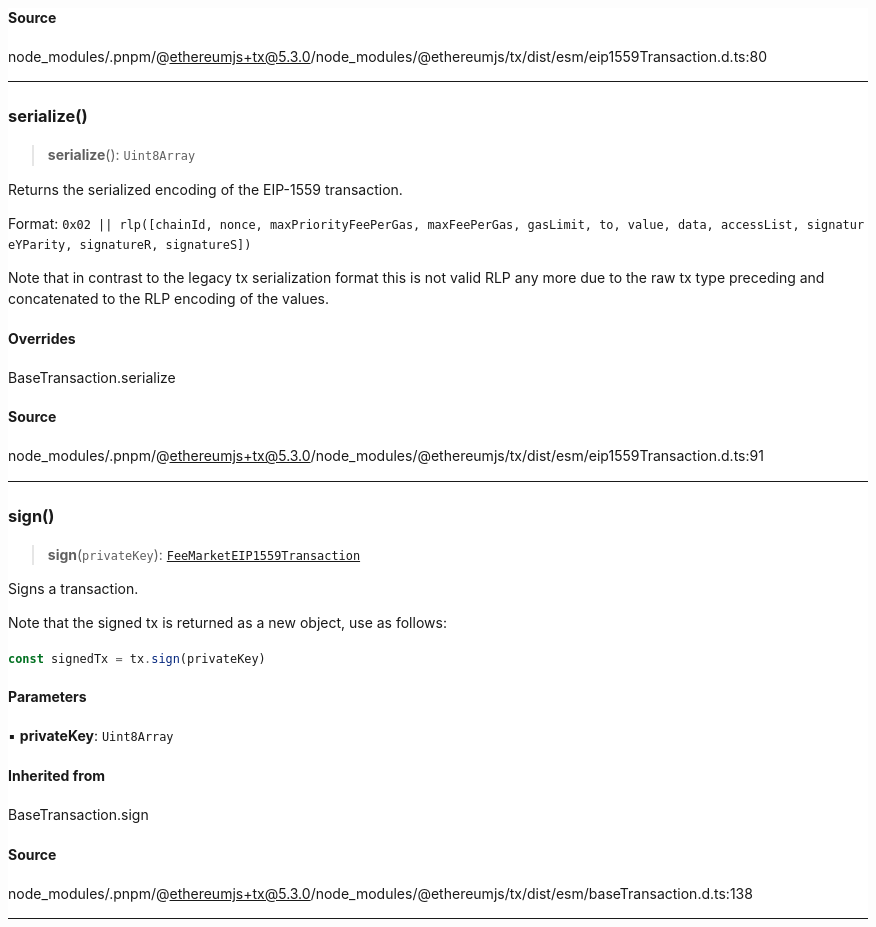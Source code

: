 #### Source

node\_modules/.pnpm/@ethereumjs+tx@5.3.0/node\_modules/@ethereumjs/tx/dist/esm/eip1559Transaction.d.ts:80

***

### serialize()

> **serialize**(): `Uint8Array`

Returns the serialized encoding of the EIP-1559 transaction.

Format: `0x02 || rlp([chainId, nonce, maxPriorityFeePerGas, maxFeePerGas, gasLimit, to, value, data,
accessList, signatureYParity, signatureR, signatureS])`

Note that in contrast to the legacy tx serialization format this is not
valid RLP any more due to the raw tx type preceding and concatenated to
the RLP encoding of the values.

#### Overrides

BaseTransaction.serialize

#### Source

node\_modules/.pnpm/@ethereumjs+tx@5.3.0/node\_modules/@ethereumjs/tx/dist/esm/eip1559Transaction.d.ts:91

***

### sign()

> **sign**(`privateKey`): [`FeeMarketEIP1559Transaction`](FeeMarketEIP1559Transaction.md)

Signs a transaction.

Note that the signed tx is returned as a new object,
use as follows:
```javascript
const signedTx = tx.sign(privateKey)
```

#### Parameters

▪ **privateKey**: `Uint8Array`

#### Inherited from

BaseTransaction.sign

#### Source

node\_modules/.pnpm/@ethereumjs+tx@5.3.0/node\_modules/@ethereumjs/tx/dist/esm/baseTransaction.d.ts:138

***
